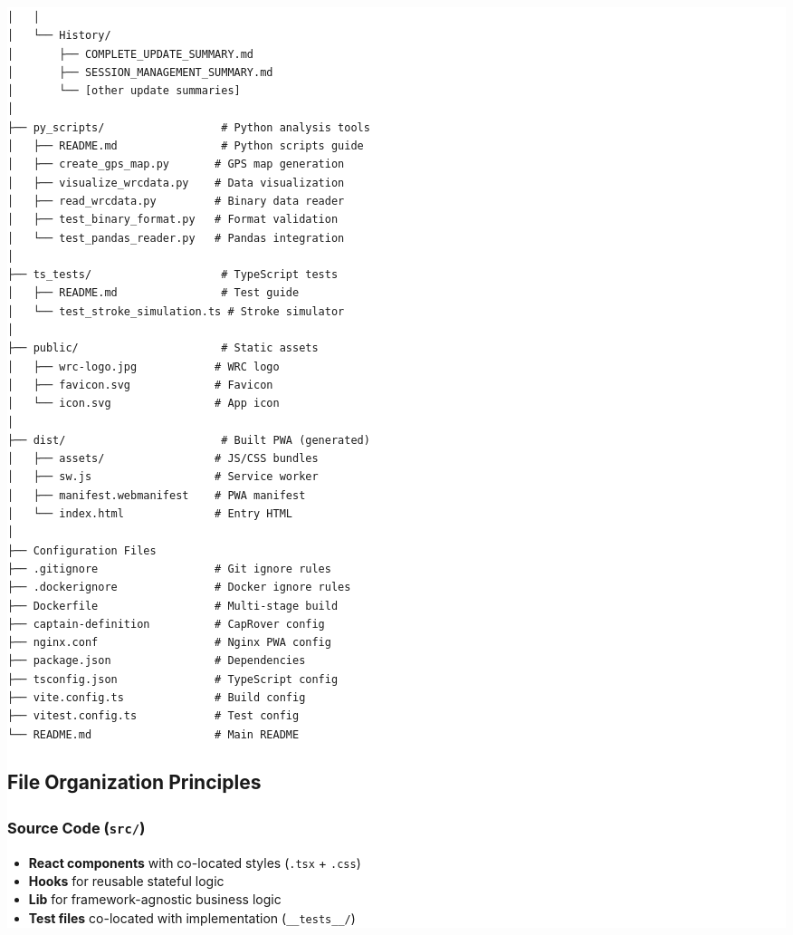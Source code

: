 ```
│   │
│   └── History/
│       ├── COMPLETE_UPDATE_SUMMARY.md
│       ├── SESSION_MANAGEMENT_SUMMARY.md
│       └── [other update summaries]
│
├── py_scripts/                  # Python analysis tools
│   ├── README.md                # Python scripts guide
│   ├── create_gps_map.py       # GPS map generation
│   ├── visualize_wrcdata.py    # Data visualization
│   ├── read_wrcdata.py         # Binary data reader
│   ├── test_binary_format.py   # Format validation
│   └── test_pandas_reader.py   # Pandas integration
│
├── ts_tests/                    # TypeScript tests
│   ├── README.md                # Test guide
│   └── test_stroke_simulation.ts # Stroke simulator
│
├── public/                      # Static assets
│   ├── wrc-logo.jpg            # WRC logo
│   ├── favicon.svg             # Favicon
│   └── icon.svg                # App icon
│
├── dist/                        # Built PWA (generated)
│   ├── assets/                 # JS/CSS bundles
│   ├── sw.js                   # Service worker
│   ├── manifest.webmanifest    # PWA manifest
│   └── index.html              # Entry HTML
│
├── Configuration Files
├── .gitignore                  # Git ignore rules
├── .dockerignore               # Docker ignore rules
├── Dockerfile                  # Multi-stage build
├── captain-definition          # CapRover config
├── nginx.conf                  # Nginx PWA config
├── package.json                # Dependencies
├── tsconfig.json               # TypeScript config
├── vite.config.ts              # Build config
├── vitest.config.ts            # Test config
└── README.md                   # Main README

```

## File Organization Principles

### Source Code (`src/`)
- **React components** with co-located styles (`.tsx` + `.css`)
- **Hooks** for reusable stateful logic
- **Lib** for framework-agnostic business logic
- **Test files** co-located with implementation (`__tests__/`)
